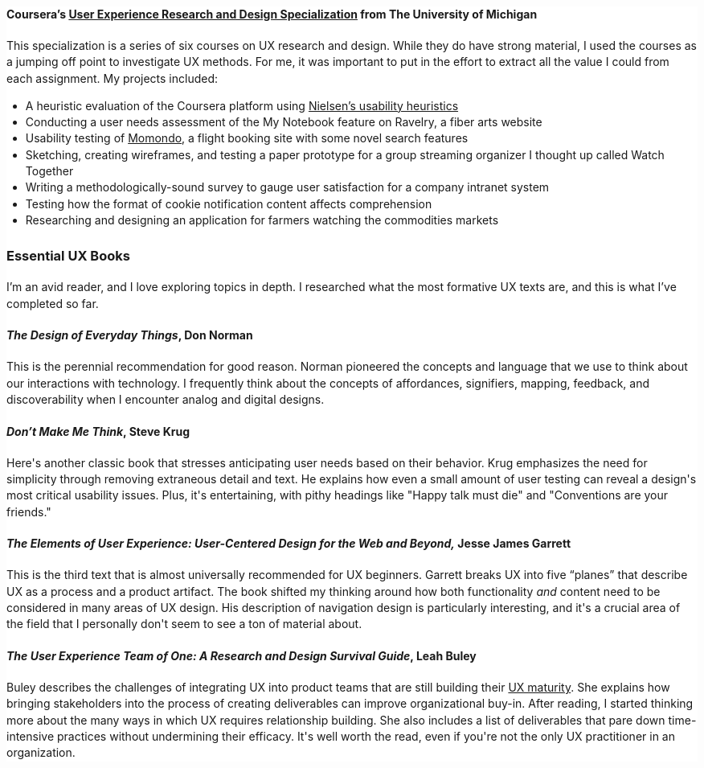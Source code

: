 #### Coursera’s [User Experience Research and Design Specialization](https://www.coursera.org/specializations/michiganux) from The University of Michigan

This specialization is a series of six courses on UX research and design. While they do have strong material, I used the courses as a jumping off point to investigate UX methods. For me, it was important to put in the effort to extract all the value I could from each assignment. My projects included:

- A heuristic evaluation of the Coursera platform using [Nielsen’s usability heuristics](https://www.nngroup.com/articles/ten-usability-heuristics/)
- Conducting a user needs assessment of the My Notebook feature on Ravelry, a fiber arts website
- Usability testing of [Momondo](https://www.momondo.com/), a flight booking site with some novel search features
- Sketching, creating wireframes, and testing a paper prototype for a group streaming organizer I thought up called Watch Together
- Writing a methodologically-sound survey to gauge user satisfaction for a company intranet system
- Testing how the format of cookie notification content affects comprehension
- Researching and designing an application for farmers watching the commodities markets

### Essential UX Books

I’m an avid reader, and I love exploring topics in depth. I researched what the most formative UX texts are, and this is what I’ve completed so far.

#### _The Design of Everyday Things_, Don Norman

This is the perennial recommendation for good reason. Norman pioneered the concepts and language that we use to think about our interactions with technology. I frequently think about the concepts of affordances, signifiers, mapping, feedback, and discoverability when I encounter analog and digital designs.

#### _Don’t Make Me Think_, Steve Krug

Here's another classic book that stresses anticipating user needs based on their behavior. Krug emphasizes the need for simplicity through removing extraneous detail and text. He explains how even a small amount of user testing can reveal a design's most critical usability issues. Plus, it's entertaining, with pithy headings like "Happy talk must die" and "Conventions are your friends."

#### _The Elements of User Experience<span>:</span> User-Centered Design for the Web and Beyond,_ Jesse James Garrett

This is the third text that is almost universally recommended for UX beginners. Garrett breaks UX into five “planes” that describe UX as a process and a product artifact. The book shifted my thinking around how both functionality _and_ content need to be considered in many areas of UX design. His description of navigation design is particularly interesting, and it's a crucial area of the field that I personally don't seem to see a ton of material about.

#### _The User Experience Team of One<span>:</span> A Research and Design Survival Guide_, Leah Buley

Buley describes the challenges of integrating UX into product teams that are still building their [UX maturity](https://www.nngroup.com/articles/ux-maturity-model/). She explains how bringing stakeholders into the process of creating deliverables can improve organizational buy-in. After reading, I started thinking more about the many ways in which UX requires relationship building. She also includes a list of deliverables that pare down time-intensive practices without undermining their efficacy. It's well worth the read, even if you're not the only UX practitioner in an organization.
